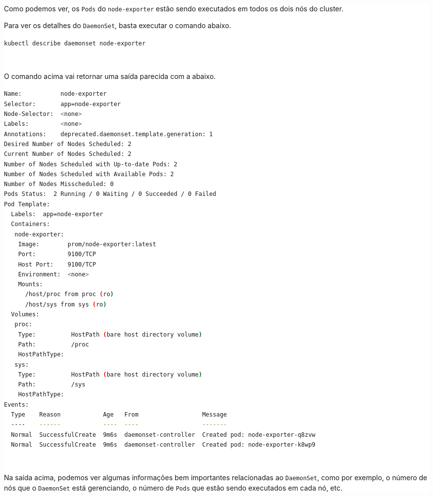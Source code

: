 Como podemos ver, os `Pods` do `node-exporter` estão sendo executados em todos os dois nós do cluster.

Para ver os detalhes do `DaemonSet`, basta executar o comando abaixo.

```bash
kubectl describe daemonset node-exporter
```

&nbsp;

O comando acima vai retornar uma saída parecida com a abaixo.

```bash
Name:           node-exporter
Selector:       app=node-exporter
Node-Selector:  <none>
Labels:         <none>
Annotations:    deprecated.daemonset.template.generation: 1
Desired Number of Nodes Scheduled: 2
Current Number of Nodes Scheduled: 2
Number of Nodes Scheduled with Up-to-date Pods: 2
Number of Nodes Scheduled with Available Pods: 2
Number of Nodes Misscheduled: 0
Pods Status:  2 Running / 0 Waiting / 0 Succeeded / 0 Failed
Pod Template:
  Labels:  app=node-exporter
  Containers:
   node-exporter:
    Image:        prom/node-exporter:latest
    Port:         9100/TCP
    Host Port:    9100/TCP
    Environment:  <none>
    Mounts:
      /host/proc from proc (ro)
      /host/sys from sys (ro)
  Volumes:
   proc:
    Type:          HostPath (bare host directory volume)
    Path:          /proc
    HostPathType:  
   sys:
    Type:          HostPath (bare host directory volume)
    Path:          /sys
    HostPathType:  
Events:
  Type    Reason            Age   From                  Message
  ----    ------            ----  ----                  -------
  Normal  SuccessfulCreate  9m6s  daemonset-controller  Created pod: node-exporter-q8zvw
  Normal  SuccessfulCreate  9m6s  daemonset-controller  Created pod: node-exporter-k8wp9
```

&nbsp;

Na saída acima, podemos ver algumas informações bem importantes relacionadas ao `DaemonSet`, como por exemplo, o número de nós que o `DaemonSet` está gerenciando, o número de `Pods` que estão sendo executados em cada nó, etc.
